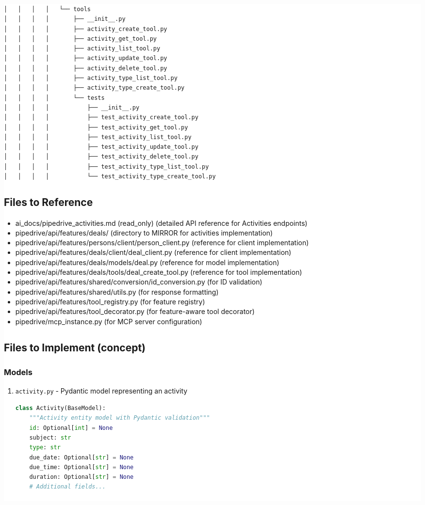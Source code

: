   ```
  │   │   │   │   └── tools
  │   │   │   │       ├── __init__.py
  │   │   │   │       ├── activity_create_tool.py
  │   │   │   │       ├── activity_get_tool.py
  │   │   │   │       ├── activity_list_tool.py
  │   │   │   │       ├── activity_update_tool.py
  │   │   │   │       ├── activity_delete_tool.py
  │   │   │   │       ├── activity_type_list_tool.py
  │   │   │   │       ├── activity_type_create_tool.py
  │   │   │   │       └── tests
  │   │   │   │           ├── __init__.py
  │   │   │   │           ├── test_activity_create_tool.py
  │   │   │   │           ├── test_activity_get_tool.py
  │   │   │   │           ├── test_activity_list_tool.py
  │   │   │   │           ├── test_activity_update_tool.py
  │   │   │   │           ├── test_activity_delete_tool.py
  │   │   │   │           ├── test_activity_type_list_tool.py
  │   │   │   │           └── test_activity_type_create_tool.py
  ```

  ## Files to Reference
  - ai_docs/pipedrive_activities.md (read_only) (detailed API reference for Activities endpoints)
  - pipedrive/api/features/deals/ (directory to MIRROR for activities implementation)
  - pipedrive/api/features/persons/client/person_client.py (reference for client implementation)
  - pipedrive/api/features/deals/client/deal_client.py (reference for client implementation)
  - pipedrive/api/features/deals/models/deal.py (reference for model implementation)
  - pipedrive/api/features/deals/tools/deal_create_tool.py (reference for tool implementation)
  - pipedrive/api/features/shared/conversion/id_conversion.py (for ID validation)
  - pipedrive/api/features/shared/utils.py (for response formatting)
  - pipedrive/api/features/tool_registry.py (for feature registry)
  - pipedrive/api/features/tool_decorator.py (for feature-aware tool decorator)
  - pipedrive/mcp_instance.py (for MCP server configuration)

  ## Files to Implement (concept)
  
  ### Models
  1. `activity.py` - Pydantic model representing an activity
     ```python
     class Activity(BaseModel):
         """Activity entity model with Pydantic validation"""
         id: Optional[int] = None
         subject: str
         type: str
         due_date: Optional[str] = None
         due_time: Optional[str] = None
         duration: Optional[str] = None
         # Additional fields...
         